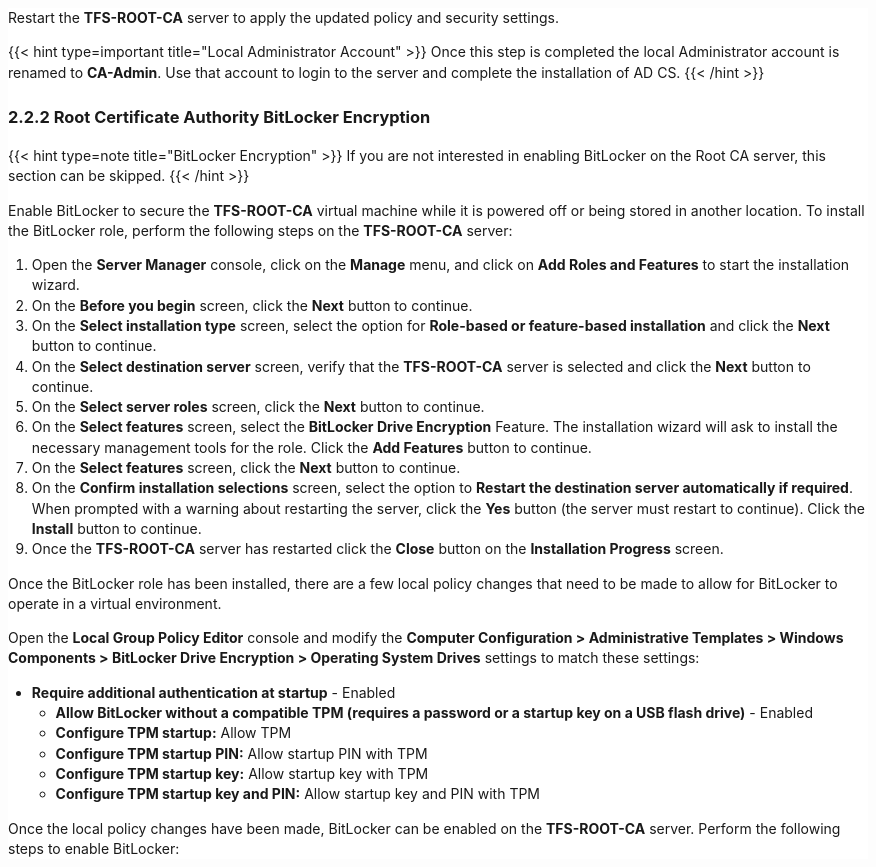 Restart the **TFS-ROOT-CA** server to apply the updated policy and security settings.

{{< hint type=important title="Local Administrator Account" >}}
Once this step is completed the local Administrator account is renamed to **CA-Admin**. Use that account to login to the server and complete the installation of AD CS.
{{< /hint >}}

### 2.2.2 Root Certificate Authority BitLocker Encryption ###

{{< hint type=note title="BitLocker Encryption" >}}
If you are not interested in enabling BitLocker on the Root CA server, this section can be skipped.
{{< /hint >}}

Enable BitLocker to secure the **TFS-ROOT-CA** virtual machine while it is powered off or being stored in another location. To install the BitLocker role, perform the following steps on the **TFS-ROOT-CA** server:

1. Open the **Server Manager** console, click on the **Manage** menu, and click on **Add Roles and Features** to start the installation wizard.
2. On the **Before you begin** screen, click the **Next** button to continue.
3. On the **Select installation type** screen, select the option for **Role-based or feature-based installation** and click the **Next** button to continue.
4. On the **Select destination server** screen, verify that the **TFS-ROOT-CA** server is selected and click the **Next** button to continue.
5. On the **Select server roles** screen, click the **Next** button to continue.
6. On the **Select features** screen, select the **BitLocker Drive Encryption** Feature. The installation wizard will ask to install the necessary management tools for the role. Click the **Add Features** button to continue.
7. On the **Select features** screen, click the **Next** button to continue.
8. On the **Confirm installation selections** screen, select the option to **Restart the destination server automatically if required**. When prompted with a warning about restarting the server, click the **Yes** button (the server must restart to continue). Click the **Install** button to continue.
9. Once the **TFS-ROOT-CA** server has restarted click the **Close** button on the **Installation Progress** screen.

Once the BitLocker role has been installed, there are a few local policy changes that need to be made to allow for BitLocker to operate in a virtual environment.

Open the **Local Group Policy Editor** console and modify the **Computer Configuration > Administrative Templates > Windows Components > BitLocker Drive Encryption > Operating System Drives** settings to match these settings:

   * **Require additional authentication at startup** - Enabled
       * **Allow BitLocker without a compatible TPM (requires a password or a startup key on a USB flash drive)** - Enabled
       * **Configure TPM startup:** Allow TPM
       * **Configure TPM startup PIN:** Allow startup PIN with TPM
       * **Configure TPM startup key:** Allow startup key with TPM
       * **Configure TPM startup key and PIN:** Allow startup key and PIN with TPM

Once the local policy changes have been made, BitLocker can be enabled on the **TFS-ROOT-CA** server. Perform the following steps to enable BitLocker:

